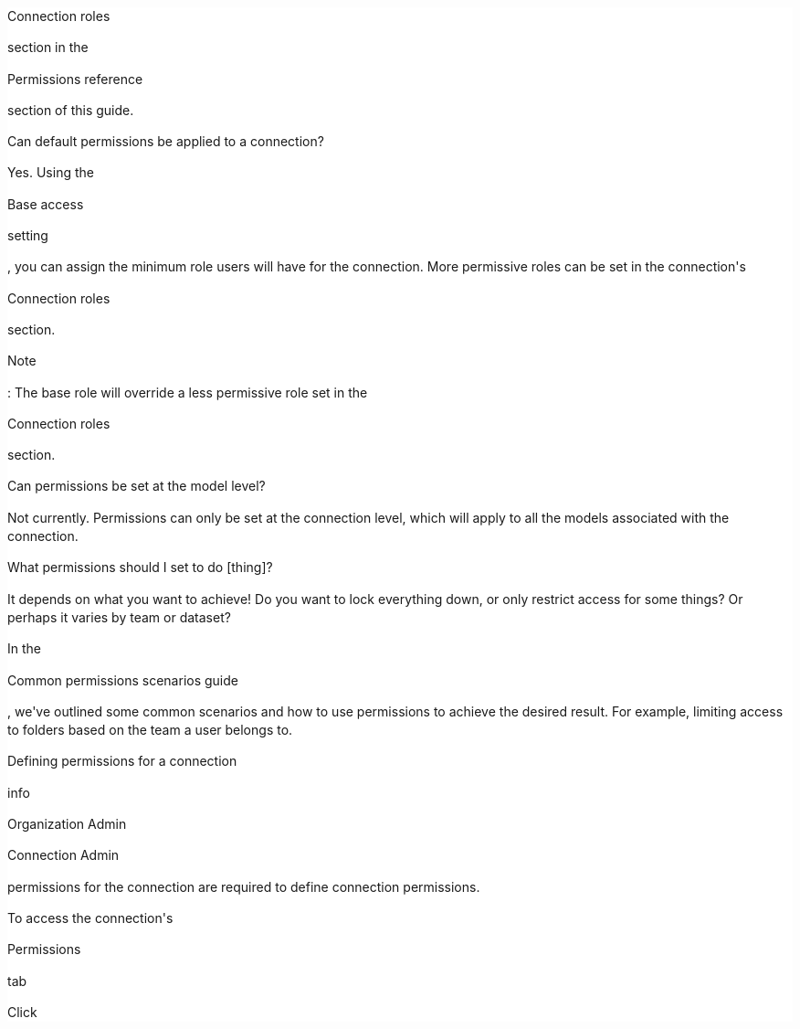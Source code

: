 Connection roles

section in the

Permissions reference

section of this guide.

Can default permissions be applied to a connection?

Yes. Using the

Base access

setting

, you can assign the minimum role users will have for the connection. More permissive roles can be set in the connection's

Connection roles

section.

Note

: The base role will override a less permissive role set in the

Connection roles

section.

Can permissions be set at the model level?

Not currently. Permissions can only be set at the connection level, which will apply to all the models associated with the connection.

What permissions should I set to do [thing]?

It depends on what you want to achieve! Do you want to lock everything down, or only restrict access for some things? Or perhaps it varies by team or dataset?

In the

Common permissions scenarios guide

, we've outlined some common scenarios and how to use permissions to achieve the desired result. For example, limiting access to folders based on the team a user belongs to.

Defining permissions for a connection

info

Organization Admin

Connection Admin

permissions for the connection are required to define connection permissions.

To access the connection's

Permissions

tab

Click
